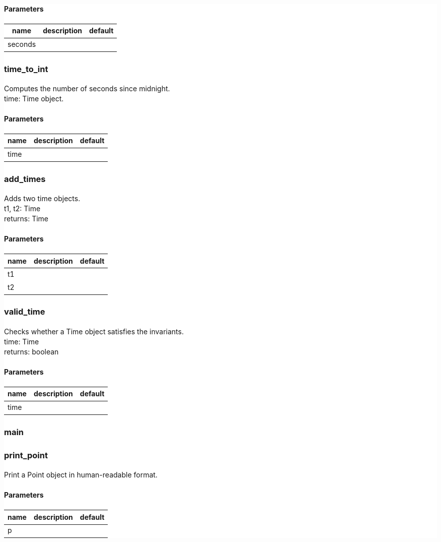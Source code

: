 #### Parameters

| name    | description | default |
| ------- | ----------- | ------- |
| seconds |             |

### time_to_int

Computes the number of seconds since midnight.  
time: Time object.

#### Parameters

| name | description | default |
| ---- | ----------- | ------- |
| time |             |

### add_times

Adds two time objects.  
t1, t2: Time  
returns: Time

#### Parameters

| name | description | default |
| ---- | ----------- | ------- |
| t1   |             |
| t2   |             |

### valid_time

Checks whether a Time object satisfies the invariants.  
time: Time  
returns: boolean

#### Parameters

| name | description | default |
| ---- | ----------- | ------- |
| time |             |

### main

### print_point

Print a Point object in human-readable format.

#### Parameters

| name | description | default |
| ---- | ----------- | ------- |
| p    |             |
